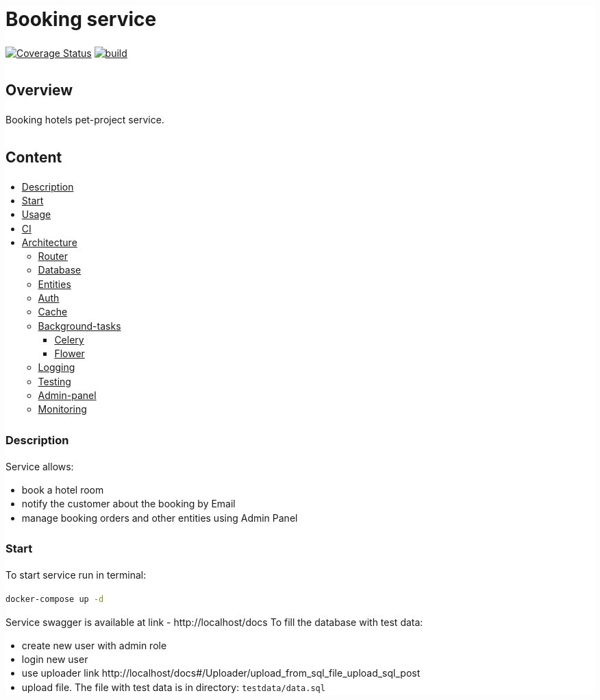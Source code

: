 # Booking service

[![Coverage Status](https://codecov.io/github/ruauka/booking-service-py/coverage.svg?branch=master)](https://codecov.io/gh/ruauka/booking-service-py)
[![build](https://github.com/ruauka/booking-service-py/actions/workflows/pipeline.yml/badge.svg)](https://github.com/ruauka/booking-service-py/actions/workflows/pipeline.yml)

## Overview

Booking hotels pet-project service.

## Content

- [Description](#description)
- [Start](#start)
- [Usage](#usage)
- [CI](#ci)
- [Architecture](#architecture)
    - [Router](#router)
    - [Database](#database)
    - [Entities](#entities)
    - [Auth](#auth)
    - [Cache](#cache)
    - [Background-tasks](#background-tasks)
        - [Celery](#celery)
        - [Flower](#flower)
    - [Logging](#logging)
    - [Testing](#testing)
    - [Admin-panel](#admin-panel)
    - [Monitoring](#monitoring)

### Description

Service allows:

- book a hotel room
- notify the customer about the booking by Email
- manage booking orders and other entities using Admin Panel

### Start

To start service run in terminal:

```bash
docker-compose up -d
```

Service swagger is available at link - http://localhost/docs
To fill the database with test data:

- create new user with admin role
- login new user
- use uploader link http://localhost/docs#/Uploader/upload_from_sql_file_upload_sql_post
- upload file. The file with test data is in directory: `testdata/data.sql`
